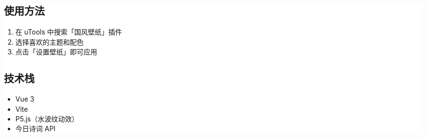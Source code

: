 ## 使用方法
1. 在 uTools 中搜索「国风壁纸」插件
2. 选择喜欢的主题和配色
3. 点击「设置壁纸」即可应用

## 技术栈
- Vue 3
- Vite
- P5.js（水波纹动效）
- 今日诗词 API